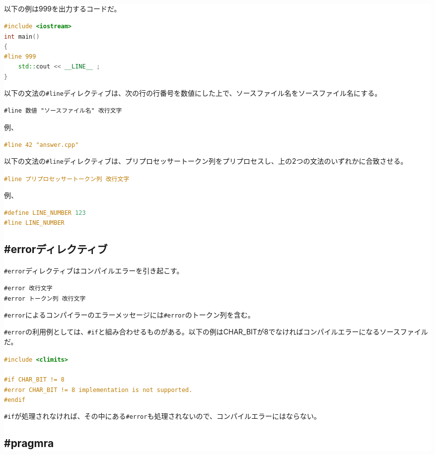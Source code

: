 以下の例は999を出力するコードだ。

~~~cpp
#include <iostream>
int main()
{
#line 999
    std::cout << __LINE__ ;
}
~~~

以下の文法の`#line`ディレクティブは、次の行の行番号を数値にした上で、ソースファイル名をソースファイル名にする。

~~~v++
#line 数値 "ソースファイル名" 改行文字
~~~

例、

~~~cpp
#line 42 "answer.cpp"
~~~

以下の文法の`#line`ディレクティブは、プリプロセッサートークン列をプリプロセスし、上の2つの文法のいずれかに合致させる。

~~~c++
#line プリプロセッサートークン列 改行文字
~~~

例、

~~~cpp
#define LINE_NUMBER 123
#line LINE_NUMBER
~~~

## \#errorディレクティブ

`#error`ディレクティブはコンパイルエラーを引き起こす。

~~~
#error 改行文字
#error トークン列 改行文字
~~~

`#error`によるコンパイラーのエラーメッセージには`#error`のトークン列を含む。

`#error`の利用例としては、`#if`と組み合わせるものがある。以下の例はCHAR_BITが8でなければコンパイルエラーになるソースファイルだ。

~~~c++
#include <climits>

#if CHAR_BIT != 8
#error CHAR_BIT != 8 implementation is not supported.
#endif
~~~

`#if`が処理されなければ、その中にある`#error`も処理されないので、コンパイルエラーにはならない。

## \#pragmra
